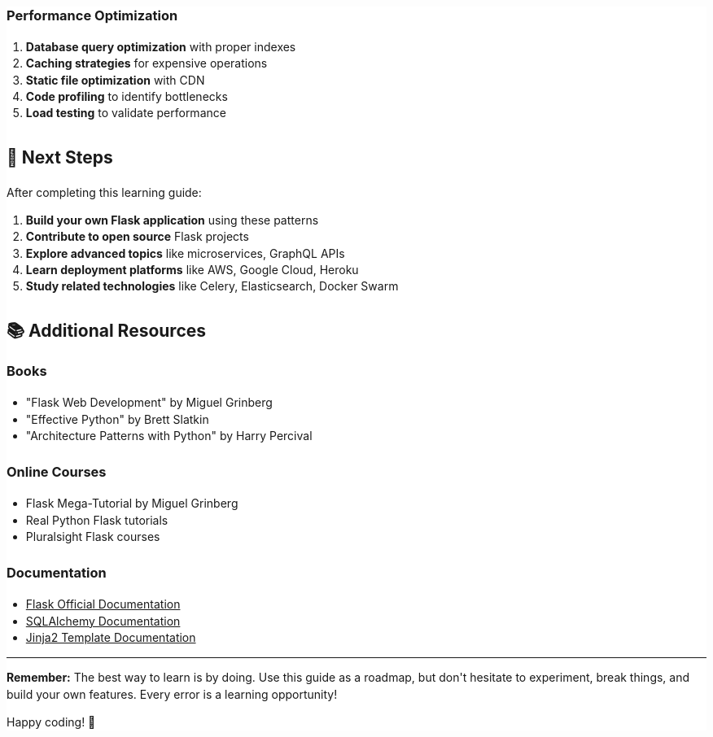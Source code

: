 ### Performance Optimization

1. **Database query optimization** with proper indexes
2. **Caching strategies** for expensive operations
3. **Static file optimization** with CDN
4. **Code profiling** to identify bottlenecks
5. **Load testing** to validate performance

## 🎯 Next Steps

After completing this learning guide:

1. **Build your own Flask application** using these patterns
2. **Contribute to open source** Flask projects
3. **Explore advanced topics** like microservices, GraphQL APIs
4. **Learn deployment platforms** like AWS, Google Cloud, Heroku
5. **Study related technologies** like Celery, Elasticsearch, Docker Swarm

## 📚 Additional Resources

### Books
- "Flask Web Development" by Miguel Grinberg
- "Effective Python" by Brett Slatkin
- "Architecture Patterns with Python" by Harry Percival

### Online Courses
- Flask Mega-Tutorial by Miguel Grinberg
- Real Python Flask tutorials
- Pluralsight Flask courses

### Documentation
- [Flask Official Documentation](https://flask.palletsprojects.com/)
- [SQLAlchemy Documentation](https://docs.sqlalchemy.org/)
- [Jinja2 Template Documentation](https://jinja.palletsprojects.com/)

---

**Remember:** The best way to learn is by doing. Use this guide as a roadmap, but don't hesitate to experiment, break things, and build your own features. Every error is a learning opportunity!

Happy coding! 🚀